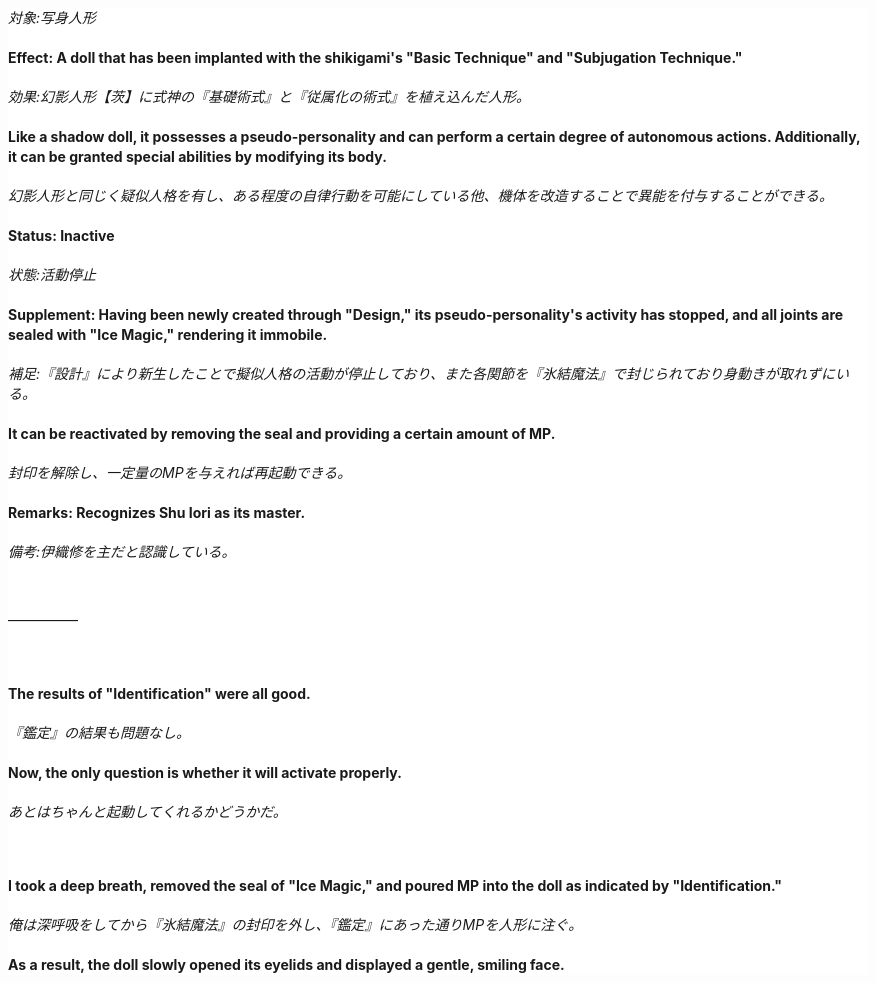 *対象:写身人形*

#### Effect: A doll that has been implanted with the shikigami's "Basic Technique" and "Subjugation Technique."

*効果:幻影人形【茨】に式神の『基礎術式』と『従属化の術式』を植え込んだ人形。*

#### Like a shadow doll, it possesses a pseudo-personality and can perform a certain degree of autonomous actions. Additionally, it can be granted special abilities by modifying its body.

*幻影人形と同じく疑似人格を有し、ある程度の自律行動を可能にしている他、機体を改造することで異能を付与することができる。*

#### Status: Inactive

*状態:活動停止*

#### Supplement: Having been newly created through "Design," its pseudo-personality's activity has stopped, and all joints are sealed with "Ice Magic," rendering it immobile.

*補足:『設計』により新生したことで擬似人格の活動が停止しており、また各関節を『氷結魔法』で封じられており身動きが取れずにいる。*

#### It can be reactivated by removing the seal and providing a certain amount of MP.

*封印を解除し、一定量のMPを与えれば再起動できる。*

#### Remarks: Recognizes Shu Iori as its master.

*備考:伊織修を主だと認識している。*

&nbsp;

―――――

&nbsp;

#### The results of "Identification" were all good.

*『鑑定』の結果も問題なし。*

#### Now, the only question is whether it will activate properly.

*あとはちゃんと起動してくれるかどうかだ。*

&nbsp;

#### I took a deep breath, removed the seal of "Ice Magic," and poured MP into the doll as indicated by "Identification."

*俺は深呼吸をしてから『氷結魔法』の封印を外し、『鑑定』にあった通りMPを人形に注ぐ。*

#### As a result, the doll slowly opened its eyelids and displayed a gentle, smiling face.
